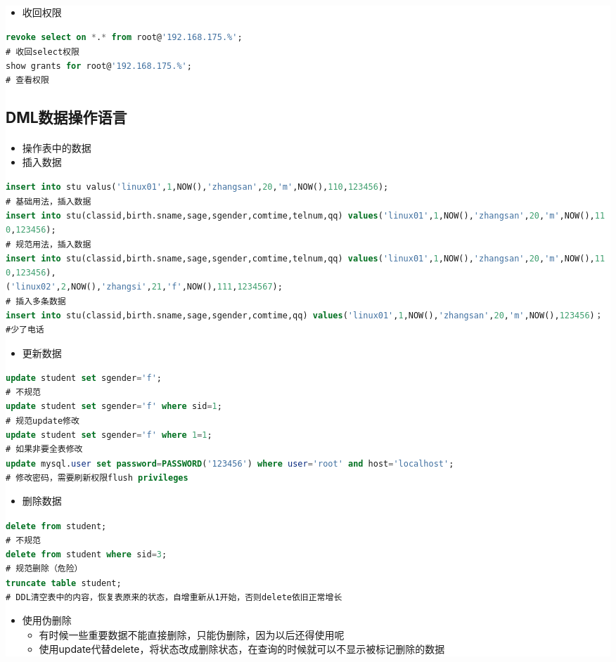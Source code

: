 - 收回权限

```sql
revoke select on *.* from root@'192.168.175.%';
# 收回select权限
show grants for root@'192.168.175.%';
# 查看权限
```

## DML数据操作语言

- 操作表中的数据
- 插入数据

```sql
insert into stu valus('linux01',1,NOW(),'zhangsan',20,'m',NOW(),110,123456);
# 基础用法，插入数据
insert into stu(classid,birth.sname,sage,sgender,comtime,telnum,qq) values('linux01',1,NOW(),'zhangsan',20,'m',NOW(),110,123456);
# 规范用法，插入数据
insert into stu(classid,birth.sname,sage,sgender,comtime,telnum,qq) values('linux01',1,NOW(),'zhangsan',20,'m',NOW(),110,123456),
('linux02',2,NOW(),'zhangsi',21,'f',NOW(),111,1234567);
# 插入多条数据
insert into stu(classid,birth.sname,sage,sgender,comtime,qq) values('linux01',1,NOW(),'zhangsan',20,'m',NOW(),123456)；
#少了电话
```

- 更新数据

```sql
update student set sgender='f';
# 不规范
update student set sgender='f' where sid=1;
# 规范update修改
update student set sgender='f' where 1=1;
# 如果非要全表修改
update mysql.user set password=PASSWORD('123456') where user='root' and host='localhost';
# 修改密码，需要刷新权限flush privileges
```

- 删除数据

```sql
delete from student;
# 不规范
delete from student where sid=3;
# 规范删除（危险）
truncate table student;
# DDL清空表中的内容，恢复表原来的状态，自增重新从1开始，否则delete依旧正常增长
```

- 使用伪删除
  - 有时候一些重要数据不能直接删除，只能伪删除，因为以后还得使用呢
  - 使用update代替delete，将状态改成删除状态，在查询的时候就可以不显示被标记删除的数据
